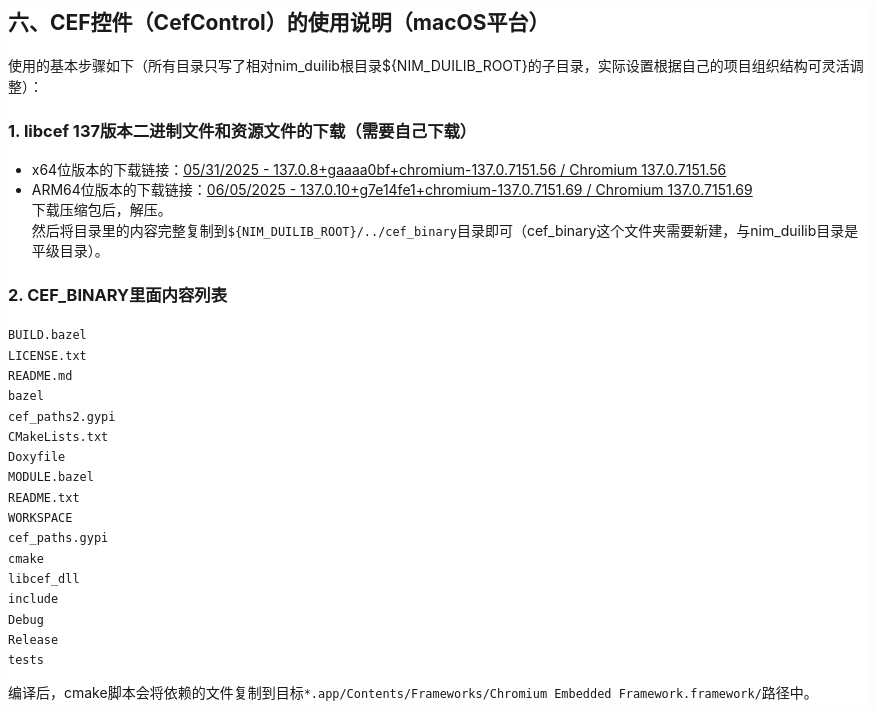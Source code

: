 ## 六、CEF控件（CefControl）的使用说明（macOS平台）
使用的基本步骤如下（所有目录只写了相对nim_duilib根目录${NIM_DUILIB_ROOT}的子目录，实际设置根据自己的项目组织结构可灵活调整）：    
### 1. libcef 137版本二进制文件和资源文件的下载（需要自己下载）
* x64位版本的下载链接：[05/31/2025 - 137.0.8+gaaaa0bf+chromium-137.0.7151.56 / Chromium 137.0.7151.56](https://cef-builds.spotifycdn.com/cef_binary_137.0.8%2Bgaaaa0bf%2Bchromium-137.0.7151.56_macosx64.tar.bz2)    
* ARM64位版本的下载链接：[06/05/2025 - 137.0.10+g7e14fe1+chromium-137.0.7151.69 / Chromium 137.0.7151.69](https://cef-builds.spotifycdn.com/cef_binary_137.0.10%2Bg7e14fe1%2Bchromium-137.0.7151.69_macosarm64.tar.bz2)    
  下载压缩包后，解压。    
  然后将目录里的内容完整复制到`${NIM_DUILIB_ROOT}/../cef_binary`目录即可（cef_binary这个文件夹需要新建，与nim_duilib目录是平级目录）。    
### 2. CEF_BINARY里面内容列表
```
BUILD.bazel
LICENSE.txt
README.md
bazel
cef_paths2.gypi
CMakeLists.txt
Doxyfile
MODULE.bazel
README.txt
WORKSPACE
cef_paths.gypi
cmake
libcef_dll
include
Debug
Release
tests
```  
编译后，cmake脚本会将依赖的文件复制到目标`*.app/Contents/Frameworks/Chromium Embedded Framework.framework/`路径中。    